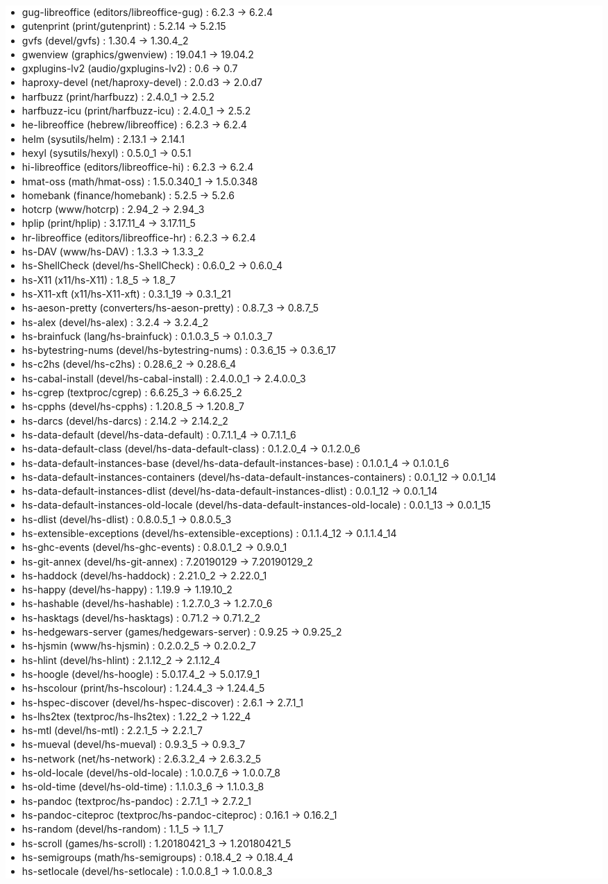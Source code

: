 * gug-libreoffice (editors/libreoffice-gug) : 6.2.3 -> 6.2.4
* gutenprint (print/gutenprint) : 5.2.14 -> 5.2.15
* gvfs (devel/gvfs) : 1.30.4 -> 1.30.4_2
* gwenview (graphics/gwenview) : 19.04.1 -> 19.04.2
* gxplugins-lv2 (audio/gxplugins-lv2) : 0.6 -> 0.7
* haproxy-devel (net/haproxy-devel) : 2.0.d3 -> 2.0.d7
* harfbuzz (print/harfbuzz) : 2.4.0_1 -> 2.5.2
* harfbuzz-icu (print/harfbuzz-icu) : 2.4.0_1 -> 2.5.2
* he-libreoffice (hebrew/libreoffice) : 6.2.3 -> 6.2.4
* helm (sysutils/helm) : 2.13.1 -> 2.14.1
* hexyl (sysutils/hexyl) : 0.5.0_1 -> 0.5.1
* hi-libreoffice (editors/libreoffice-hi) : 6.2.3 -> 6.2.4
* hmat-oss (math/hmat-oss) : 1.5.0.340_1 -> 1.5.0.348
* homebank (finance/homebank) : 5.2.5 -> 5.2.6
* hotcrp (www/hotcrp) : 2.94_2 -> 2.94_3
* hplip (print/hplip) : 3.17.11_4 -> 3.17.11_5
* hr-libreoffice (editors/libreoffice-hr) : 6.2.3 -> 6.2.4
* hs-DAV (www/hs-DAV) : 1.3.3 -> 1.3.3_2
* hs-ShellCheck (devel/hs-ShellCheck) : 0.6.0_2 -> 0.6.0_4
* hs-X11 (x11/hs-X11) : 1.8_5 -> 1.8_7
* hs-X11-xft (x11/hs-X11-xft) : 0.3.1_19 -> 0.3.1_21
* hs-aeson-pretty (converters/hs-aeson-pretty) : 0.8.7_3 -> 0.8.7_5
* hs-alex (devel/hs-alex) : 3.2.4 -> 3.2.4_2
* hs-brainfuck (lang/hs-brainfuck) : 0.1.0.3_5 -> 0.1.0.3_7
* hs-bytestring-nums (devel/hs-bytestring-nums) : 0.3.6_15 -> 0.3.6_17
* hs-c2hs (devel/hs-c2hs) : 0.28.6_2 -> 0.28.6_4
* hs-cabal-install (devel/hs-cabal-install) : 2.4.0.0_1 -> 2.4.0.0_3
* hs-cgrep (textproc/cgrep) : 6.6.25_3 -> 6.6.25_2
* hs-cpphs (devel/hs-cpphs) : 1.20.8_5 -> 1.20.8_7
* hs-darcs (devel/hs-darcs) : 2.14.2 -> 2.14.2_2
* hs-data-default (devel/hs-data-default) : 0.7.1.1_4 -> 0.7.1.1_6
* hs-data-default-class (devel/hs-data-default-class) : 0.1.2.0_4 -> 0.1.2.0_6
* hs-data-default-instances-base (devel/hs-data-default-instances-base) : 0.1.0.1_4 -> 0.1.0.1_6
* hs-data-default-instances-containers (devel/hs-data-default-instances-containers) : 0.0.1_12 -> 0.0.1_14
* hs-data-default-instances-dlist (devel/hs-data-default-instances-dlist) : 0.0.1_12 -> 0.0.1_14
* hs-data-default-instances-old-locale (devel/hs-data-default-instances-old-locale) : 0.0.1_13 -> 0.0.1_15
* hs-dlist (devel/hs-dlist) : 0.8.0.5_1 -> 0.8.0.5_3
* hs-extensible-exceptions (devel/hs-extensible-exceptions) : 0.1.1.4_12 -> 0.1.1.4_14
* hs-ghc-events (devel/hs-ghc-events) : 0.8.0.1_2 -> 0.9.0_1
* hs-git-annex (devel/hs-git-annex) : 7.20190129 -> 7.20190129_2
* hs-haddock (devel/hs-haddock) : 2.21.0_2 -> 2.22.0_1
* hs-happy (devel/hs-happy) : 1.19.9 -> 1.19.10_2
* hs-hashable (devel/hs-hashable) : 1.2.7.0_3 -> 1.2.7.0_6
* hs-hasktags (devel/hs-hasktags) : 0.71.2 -> 0.71.2_2
* hs-hedgewars-server (games/hedgewars-server) : 0.9.25 -> 0.9.25_2
* hs-hjsmin (www/hs-hjsmin) : 0.2.0.2_5 -> 0.2.0.2_7
* hs-hlint (devel/hs-hlint) : 2.1.12_2 -> 2.1.12_4
* hs-hoogle (devel/hs-hoogle) : 5.0.17.4_2 -> 5.0.17.9_1
* hs-hscolour (print/hs-hscolour) : 1.24.4_3 -> 1.24.4_5
* hs-hspec-discover (devel/hs-hspec-discover) : 2.6.1 -> 2.7.1_1
* hs-lhs2tex (textproc/hs-lhs2tex) : 1.22_2 -> 1.22_4
* hs-mtl (devel/hs-mtl) : 2.2.1_5 -> 2.2.1_7
* hs-mueval (devel/hs-mueval) : 0.9.3_5 -> 0.9.3_7
* hs-network (net/hs-network) : 2.6.3.2_4 -> 2.6.3.2_5
* hs-old-locale (devel/hs-old-locale) : 1.0.0.7_6 -> 1.0.0.7_8
* hs-old-time (devel/hs-old-time) : 1.1.0.3_6 -> 1.1.0.3_8
* hs-pandoc (textproc/hs-pandoc) : 2.7.1_1 -> 2.7.2_1
* hs-pandoc-citeproc (textproc/hs-pandoc-citeproc) : 0.16.1 -> 0.16.2_1
* hs-random (devel/hs-random) : 1.1_5 -> 1.1_7
* hs-scroll (games/hs-scroll) : 1.20180421_3 -> 1.20180421_5
* hs-semigroups (math/hs-semigroups) : 0.18.4_2 -> 0.18.4_4
* hs-setlocale (devel/hs-setlocale) : 1.0.0.8_1 -> 1.0.0.8_3